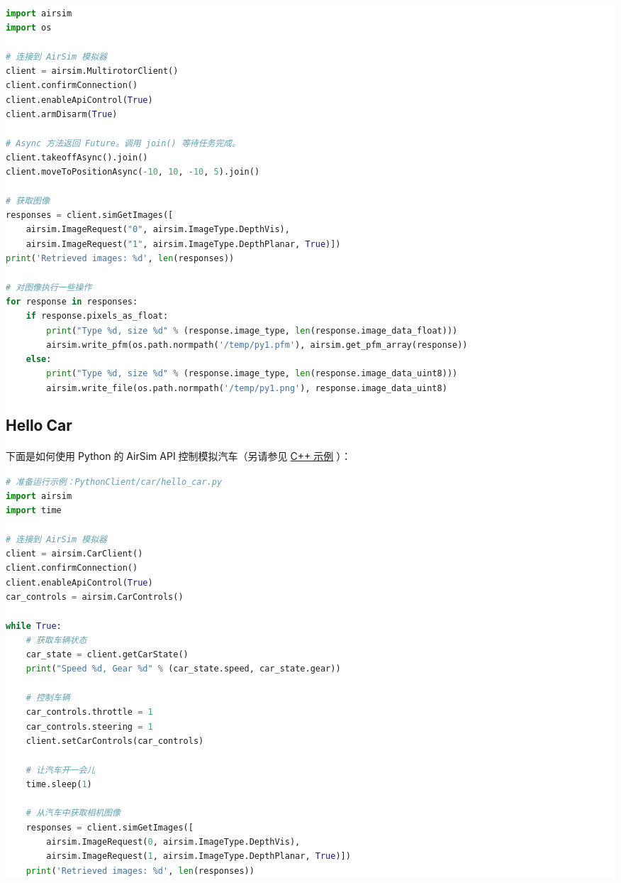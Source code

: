 ```python
import airsim
import os

# 连接到 AirSim 模拟器
client = airsim.MultirotorClient()
client.confirmConnection()
client.enableApiControl(True)
client.armDisarm(True)

# Async 方法返回 Future。调用 join() 等待任务完成。
client.takeoffAsync().join()
client.moveToPositionAsync(-10, 10, -10, 5).join()

# 获取图像
responses = client.simGetImages([
    airsim.ImageRequest("0", airsim.ImageType.DepthVis),
    airsim.ImageRequest("1", airsim.ImageType.DepthPlanar, True)])
print('Retrieved images: %d', len(responses))

# 对图像执行一些操作
for response in responses:
    if response.pixels_as_float:
        print("Type %d, size %d" % (response.image_type, len(response.image_data_float)))
        airsim.write_pfm(os.path.normpath('/temp/py1.pfm'), airsim.get_pfm_array(response))
    else:
        print("Type %d, size %d" % (response.image_type, len(response.image_data_uint8)))
        airsim.write_file(os.path.normpath('/temp/py1.png'), response.image_data_uint8)
```

## Hello Car

下面是如何使用 Python 的 AirSim API 控制模拟汽车（另请参见 [C++ 示例](apis_cpp.md#hello_car) ）：


```python
# 准备运行示例：PythonClient/car/hello_car.py
import airsim
import time

# 连接到 AirSim 模拟器
client = airsim.CarClient()
client.confirmConnection()
client.enableApiControl(True)
car_controls = airsim.CarControls()

while True:
    # 获取车辆状态
    car_state = client.getCarState()
    print("Speed %d, Gear %d" % (car_state.speed, car_state.gear))

    # 控制车辆
    car_controls.throttle = 1
    car_controls.steering = 1
    client.setCarControls(car_controls)

    # 让汽车开一会儿
    time.sleep(1)

    # 从汽车中获取相机图像
    responses = client.simGetImages([
        airsim.ImageRequest(0, airsim.ImageType.DepthVis),
        airsim.ImageRequest(1, airsim.ImageType.DepthPlanar, True)])
    print('Retrieved images: %d', len(responses))

```